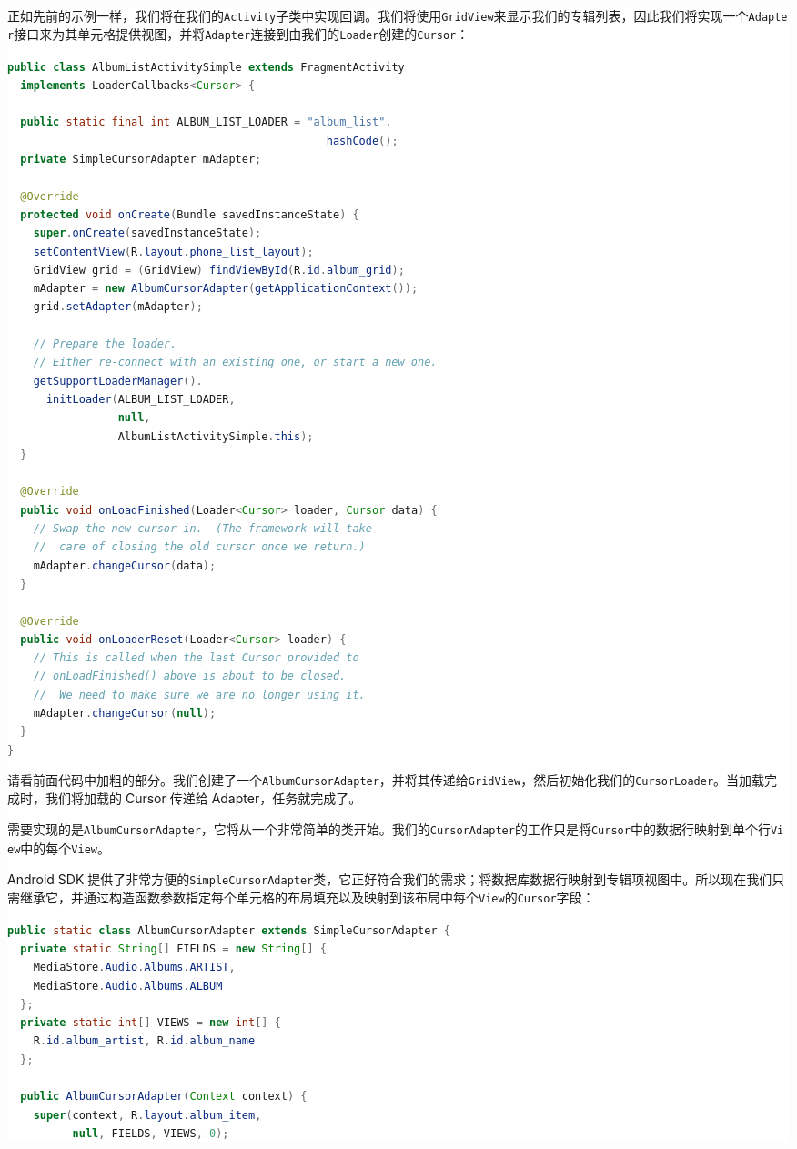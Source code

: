 正如先前的示例一样，我们将在我们的`Activity`子类中实现回调。我们将使用`GridView`来显示我们的专辑列表，因此我们将实现一个`Adapter`接口来为其单元格提供视图，并将`Adapter`连接到由我们的`Loader`创建的`Cursor`：

```java
public class AlbumListActivitySimple extends FragmentActivity
  implements LoaderCallbacks<Cursor> {

  public static final int ALBUM_LIST_LOADER = "album_list".
                                                 hashCode();
  private SimpleCursorAdapter mAdapter;

  @Override
  protected void onCreate(Bundle savedInstanceState) {
    super.onCreate(savedInstanceState);
    setContentView(R.layout.phone_list_layout);
    GridView grid = (GridView) findViewById(R.id.album_grid);
    mAdapter = new AlbumCursorAdapter(getApplicationContext());
    grid.setAdapter(mAdapter);

    // Prepare the loader. 
    // Either re-connect with an existing one, or start a new one.
    getSupportLoaderManager().
      initLoader(ALBUM_LIST_LOADER,
                 null,
                 AlbumListActivitySimple.this);
  }

  @Override
  public void onLoadFinished(Loader<Cursor> loader, Cursor data) {
    // Swap the new cursor in.  (The framework will take
    //  care of closing the old cursor once we return.)
    mAdapter.changeCursor(data);
  }

  @Override
  public void onLoaderReset(Loader<Cursor> loader) {
    // This is called when the last Cursor provided to
    // onLoadFinished() above is about to be closed. 
    //  We need to make sure we are no longer using it.
    mAdapter.changeCursor(null);
  }
}
```

请看前面代码中加粗的部分。我们创建了一个`AlbumCursorAdapter`，并将其传递给`GridView`，然后初始化我们的`CursorLoader`。当加载完成时，我们将加载的 Cursor 传递给 Adapter，任务就完成了。

需要实现的是`AlbumCursorAdapter`，它将从一个非常简单的类开始。我们的`CursorAdapter`的工作只是将`Cursor`中的数据行映射到单个行`View`中的每个`View`。

Android SDK 提供了非常方便的`SimpleCursorAdapter`类，它正好符合我们的需求；将数据库数据行映射到专辑项视图中。所以现在我们只需继承它，并通过构造函数参数指定每个单元格的布局填充以及映射到该布局中每个`View`的`Cursor`字段：

```java
public static class AlbumCursorAdapter extends SimpleCursorAdapter {
  private static String[] FIELDS = new String[] {
    MediaStore.Audio.Albums.ARTIST,
    MediaStore.Audio.Albums.ALBUM
  };
  private static int[] VIEWS = new int[] {
    R.id.album_artist, R.id.album_name
  };

  public AlbumCursorAdapter(Context context) {
    super(context, R.layout.album_item,
          null, FIELDS, VIEWS, 0);
```